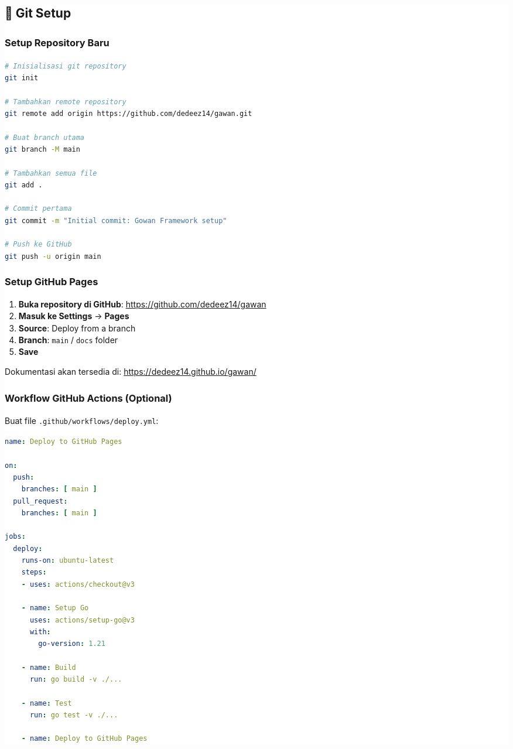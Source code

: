 ## 🔧 Git Setup

### Setup Repository Baru

```bash
# Inisialisasi git repository
git init

# Tambahkan remote repository
git remote add origin https://github.com/dedeez14/gawan.git

# Buat branch utama
git branch -M main

# Tambahkan semua file
git add .

# Commit pertama
git commit -m "Initial commit: Gowan Framework setup"

# Push ke GitHub
git push -u origin main
```

### Setup GitHub Pages

1. **Buka repository di GitHub**: https://github.com/dedeez14/gawan
2. **Masuk ke Settings** → **Pages**
3. **Source**: Deploy from a branch
4. **Branch**: `main` / `docs` folder
5. **Save**

Dokumentasi akan tersedia di: https://dedeez14.github.io/gawan/

### Workflow GitHub Actions (Optional)

Buat file `.github/workflows/deploy.yml`:

```yaml
name: Deploy to GitHub Pages

on:
  push:
    branches: [ main ]
  pull_request:
    branches: [ main ]

jobs:
  deploy:
    runs-on: ubuntu-latest
    steps:
    - uses: actions/checkout@v3
    
    - name: Setup Go
      uses: actions/setup-go@v3
      with:
        go-version: 1.21
    
    - name: Build
      run: go build -v ./...
    
    - name: Test
      run: go test -v ./...
    
    - name: Deploy to GitHub Pages
```